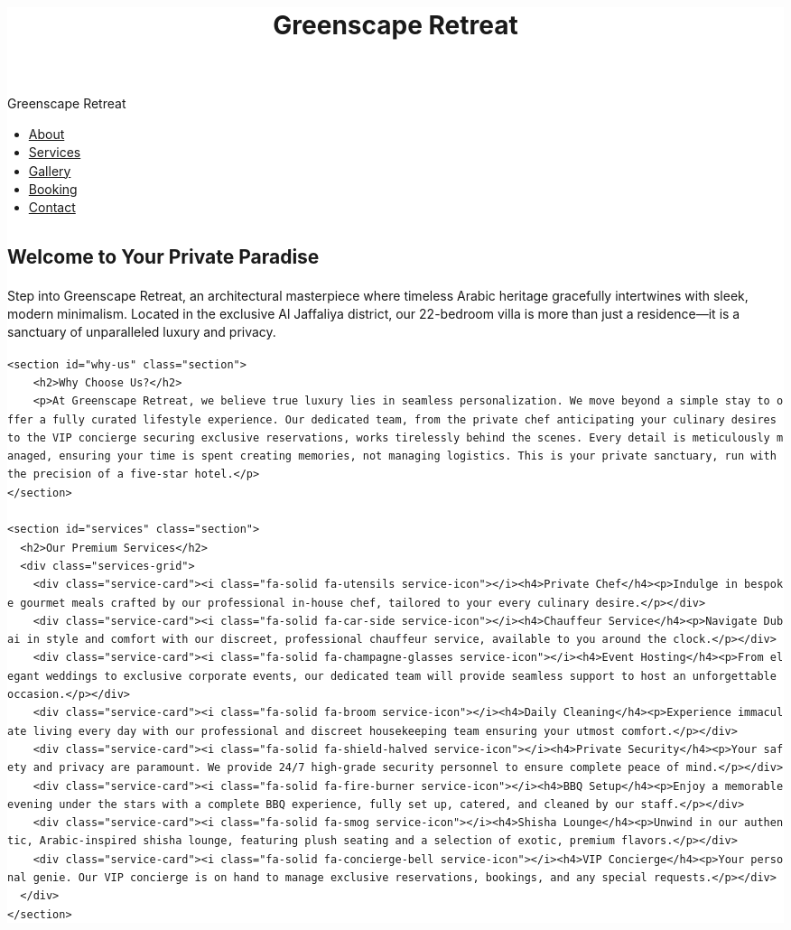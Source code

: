 <body>

  <header class="main-header"><h1>Greenscape Retreat</h1></header>

  <nav class="sticky-nav">
    <div class="logo">Greenscape Retreat</div>
    <ul class="nav-links" id="nav-links">
      <li><a href="#about">About</a></li>
      <li><a href="#services">Services</a></li>
      <li><a href="#gallery">Gallery</a></li>
      <li><a href="#booking">Booking</a></li>
      <li><a href="#contact">Contact</a></li>
    </ul>
    <div class="hamburger" id="hamburger"><i class="fa-solid fa-bars"></i></div>
  </nav>

  <main>
    <section id="about" class="section">
      <h2>Welcome to Your Private Paradise</h2>
      <p>Step into Greenscape Retreat, an architectural masterpiece where timeless Arabic heritage gracefully intertwines with sleek, modern minimalism. Located in the exclusive Al Jaffaliya district, our 22-bedroom villa is more than just a residence—it is a sanctuary of unparalleled luxury and privacy.</p>
    </section>

    <section id="why-us" class="section">
        <h2>Why Choose Us?</h2>
        <p>At Greenscape Retreat, we believe true luxury lies in seamless personalization. We move beyond a simple stay to offer a fully curated lifestyle experience. Our dedicated team, from the private chef anticipating your culinary desires to the VIP concierge securing exclusive reservations, works tirelessly behind the scenes. Every detail is meticulously managed, ensuring your time is spent creating memories, not managing logistics. This is your private sanctuary, run with the precision of a five-star hotel.</p>
    </section>

    <section id="services" class="section">
      <h2>Our Premium Services</h2>
      <div class="services-grid">
        <div class="service-card"><i class="fa-solid fa-utensils service-icon"></i><h4>Private Chef</h4><p>Indulge in bespoke gourmet meals crafted by our professional in-house chef, tailored to your every culinary desire.</p></div>
        <div class="service-card"><i class="fa-solid fa-car-side service-icon"></i><h4>Chauffeur Service</h4><p>Navigate Dubai in style and comfort with our discreet, professional chauffeur service, available to you around the clock.</p></div>
        <div class="service-card"><i class="fa-solid fa-champagne-glasses service-icon"></i><h4>Event Hosting</h4><p>From elegant weddings to exclusive corporate events, our dedicated team will provide seamless support to host an unforgettable occasion.</p></div>
        <div class="service-card"><i class="fa-solid fa-broom service-icon"></i><h4>Daily Cleaning</h4><p>Experience immaculate living every day with our professional and discreet housekeeping team ensuring your utmost comfort.</p></div>
        <div class="service-card"><i class="fa-solid fa-shield-halved service-icon"></i><h4>Private Security</h4><p>Your safety and privacy are paramount. We provide 24/7 high-grade security personnel to ensure complete peace of mind.</p></div>
        <div class="service-card"><i class="fa-solid fa-fire-burner service-icon"></i><h4>BBQ Setup</h4><p>Enjoy a memorable evening under the stars with a complete BBQ experience, fully set up, catered, and cleaned by our staff.</p></div>
        <div class="service-card"><i class="fa-solid fa-smog service-icon"></i><h4>Shisha Lounge</h4><p>Unwind in our authentic, Arabic-inspired shisha lounge, featuring plush seating and a selection of exotic, premium flavors.</p></div>
        <div class="service-card"><i class="fa-solid fa-concierge-bell service-icon"></i><h4>VIP Concierge</h4><p>Your personal genie. Our VIP concierge is on hand to manage exclusive reservations, bookings, and any special requests.</p></div>
      </div>
    </section>
